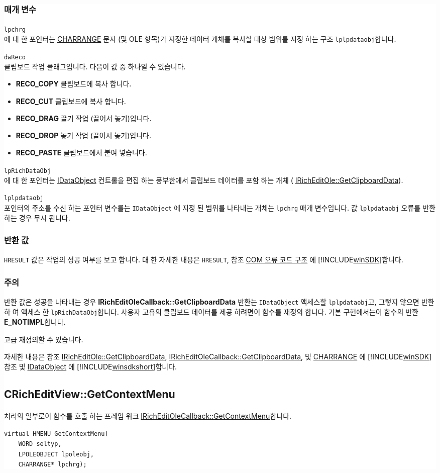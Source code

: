 ### <a name="parameters"></a>매개 변수  
 `lpchrg`  
 에 대 한 포인터는 [CHARRANGE](http://msdn.microsoft.com/library/windows/desktop/bb787885) 문자 (및 OLE 항목)가 지정한 데이터 개체를 복사할 대상 범위를 지정 하는 구조 `lplpdataobj`합니다.  
  
 `dwReco`  
 클립보드 작업 플래그입니다. 다음이 값 중 하나일 수 있습니다.  
  
- **RECO_COPY** 클립보드에 복사 합니다.  
  
- **RECO_CUT** 클립보드에 복사 합니다.  
  
- **RECO_DRAG** 끌기 작업 (끌어서 놓기)입니다.  
  
- **RECO_DROP** 놓기 작업 (끌어서 놓기)입니다.  
  
- **RECO_PASTE** 클립보드에서 붙여 넣습니다.  
  
 `lpRichDataObj`  
 에 대 한 포인터는 [IDataObject](http://msdn.microsoft.com/library/windows/desktop/ms688421) 컨트롤을 편집 하는 풍부한에서 클립보드 데이터를 포함 하는 개체 ( [IRichEditOle::GetClipboardData](http://msdn.microsoft.com/library/windows/desktop/bb774341)).  
  
 `lplpdataobj`  
 포인터의 주소를 수신 하는 포인터 변수를는 `IDataObject` 에 지정 된 범위를 나타내는 개체는 `lpchrg` 매개 변수입니다. 값 `lplpdataobj` 오류를 반환 하는 경우 무시 됩니다.  
  
### <a name="return-value"></a>반환 값  
 `HRESULT` 값은 작업의 성공 여부를 보고 합니다. 대 한 자세한 내용은 `HRESULT`, 참조 [COM 오류 코드 구조](http://msdn.microsoft.com/library/windows/desktop/ms690088) 에 [!INCLUDE[winSDK](../../atl/includes/winsdk_md.md)]합니다.  
  
### <a name="remarks"></a>주의  
 반환 값은 성공을 나타내는 경우 **IRichEditOleCallback::GetClipboardData** 반환는 `IDataObject` 액세스할 `lplpdataobj`고, 그렇지 않으면 반환 하 여 액세스 한 `lpRichDataObj`합니다. 사용자 고유의 클립보드 데이터를 제공 하려면이 함수를 재정의 합니다. 기본 구현에서는이 함수의 반환 **E_NOTIMPL**합니다.  
  
 고급 재정의할 수 있습니다.  
  
 자세한 내용은 참조 [IRichEditOle::GetClipboardData](http://msdn.microsoft.com/library/windows/desktop/bb774341), [IRichEditOleCallback::GetClipboardData](http://msdn.microsoft.com/library/windows/desktop/bb774315), 및 [CHARRANGE](http://msdn.microsoft.com/library/windows/desktop/bb787885) 에 [!INCLUDE[winSDK](../../atl/includes/winsdk_md.md)] 참조 및 [IDataObject](http://msdn.microsoft.com/library/windows/desktop/ms688421) 에 [!INCLUDE[winsdkshort](../../atl-mfc-shared/reference/includes/winsdkshort_md.md)]합니다.  
  
##  <a name="getcontextmenu"></a>CRichEditView::GetContextMenu  
 처리의 일부로이 함수를 호출 하는 프레임 워크 [IRichEditOleCallback::GetContextMenu](http://msdn.microsoft.com/library/windows/desktop/bb774317)합니다.  
  
```  
virtual HMENU GetContextMenu(
    WORD seltyp,  
    LPOLEOBJECT lpoleobj,  
    CHARRANGE* lpchrg);
```  
  